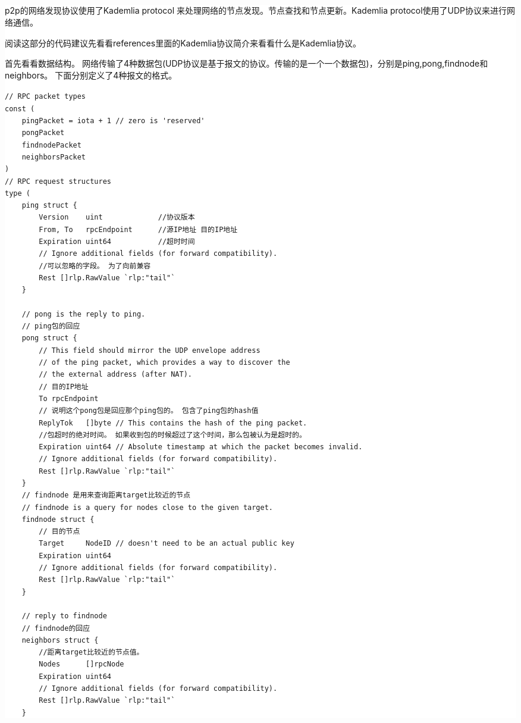 p2p的网络发现协议使用了Kademlia protocol 来处理网络的节点发现。节点查找和节点更新。Kademlia protocol使用了UDP协议来进行网络通信。

阅读这部分的代码建议先看看references里面的Kademlia协议简介来看看什么是Kademlia协议。

首先看看数据结构。 网络传输了4种数据包(UDP协议是基于报文的协议。传输的是一个一个数据包)，分别是ping,pong,findnode和neighbors。 下面分别定义了4种报文的格式。 


	// RPC packet types
	const (
		pingPacket = iota + 1 // zero is 'reserved'
		pongPacket
		findnodePacket
		neighborsPacket
	)
	// RPC request structures
	type (
		ping struct {
			Version    uint             //协议版本
			From, To   rpcEndpoint		//源IP地址 目的IP地址
			Expiration uint64			//超时时间
			// Ignore additional fields (for forward compatibility).
			//可以忽略的字段。 为了向前兼容
			Rest []rlp.RawValue `rlp:"tail"`
		}
	
		// pong is the reply to ping.
		// ping包的回应
		pong struct {
			// This field should mirror the UDP envelope address
			// of the ping packet, which provides a way to discover the
			// the external address (after NAT).
			// 目的IP地址
			To rpcEndpoint
			// 说明这个pong包是回应那个ping包的。 包含了ping包的hash值
			ReplyTok   []byte // This contains the hash of the ping packet.
			//包超时的绝对时间。 如果收到包的时候超过了这个时间，那么包被认为是超时的。
			Expiration uint64 // Absolute timestamp at which the packet becomes invalid.
			// Ignore additional fields (for forward compatibility).
			Rest []rlp.RawValue `rlp:"tail"`
		}
		// findnode 是用来查询距离target比较近的节点
		// findnode is a query for nodes close to the given target.
		findnode struct {
			// 目的节点
			Target     NodeID // doesn't need to be an actual public key
			Expiration uint64
			// Ignore additional fields (for forward compatibility).
			Rest []rlp.RawValue `rlp:"tail"`
		}
	
		// reply to findnode
		// findnode的回应
		neighbors struct {
			//距离target比较近的节点值。
			Nodes      []rpcNode
			Expiration uint64
			// Ignore additional fields (for forward compatibility).
			Rest []rlp.RawValue `rlp:"tail"`
		}
	
